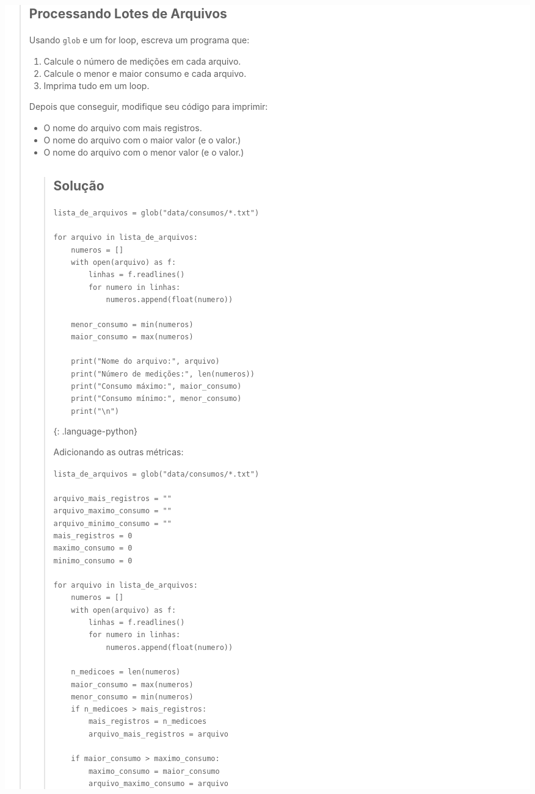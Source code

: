 
> ## Processando Lotes de Arquivos
> 
> Usando `glob` e um for loop, escreva um programa que:
> 1. Calcule o número de medições em cada arquivo.
> 2. Calcule o menor e maior consumo e cada arquivo.
> 3. Imprima tudo em um loop.
> 
> Depois que conseguir, modifique seu código para imprimir:
> - O nome do arquivo com mais registros.
> - O nome do arquivo com o maior valor (e o valor.)
> - O nome do arquivo com o menor valor (e o valor.)
> 
> > ## Solução
> > ~~~
> > lista_de_arquivos = glob("data/consumos/*.txt")
> > 
> > for arquivo in lista_de_arquivos:
> >     numeros = []
> >     with open(arquivo) as f:
> >         linhas = f.readlines()
> >         for numero in linhas:
> >             numeros.append(float(numero))
> > 
> >     menor_consumo = min(numeros)
> >     maior_consumo = max(numeros)
> > 
> >     print("Nome do arquivo:", arquivo)
> >     print("Número de medições:", len(numeros))
> >     print("Consumo máximo:", maior_consumo)
> >     print("Consumo mínimo:", menor_consumo)
> >     print("\n")
> > ~~~
> > {: .language-python}
> > 
> > Adicionando as outras métricas:
> > 
> > ~~~
> > lista_de_arquivos = glob("data/consumos/*.txt")
> > 
> > arquivo_mais_registros = ""
> > arquivo_maximo_consumo = ""
> > arquivo_minimo_consumo = ""
> > mais_registros = 0
> > maximo_consumo = 0
> > minimo_consumo = 0
> > 
> > for arquivo in lista_de_arquivos:
> >     numeros = []
> >     with open(arquivo) as f:
> >         linhas = f.readlines()
> >         for numero in linhas:
> >             numeros.append(float(numero))
> >     
> >     n_medicoes = len(numeros)
> >     maior_consumo = max(numeros)
> >     menor_consumo = min(numeros)
> >     if n_medicoes > mais_registros:
> >         mais_registros = n_medicoes
> >         arquivo_mais_registros = arquivo
> >     
> >     if maior_consumo > maximo_consumo:
> >         maximo_consumo = maior_consumo
> >         arquivo_maximo_consumo = arquivo